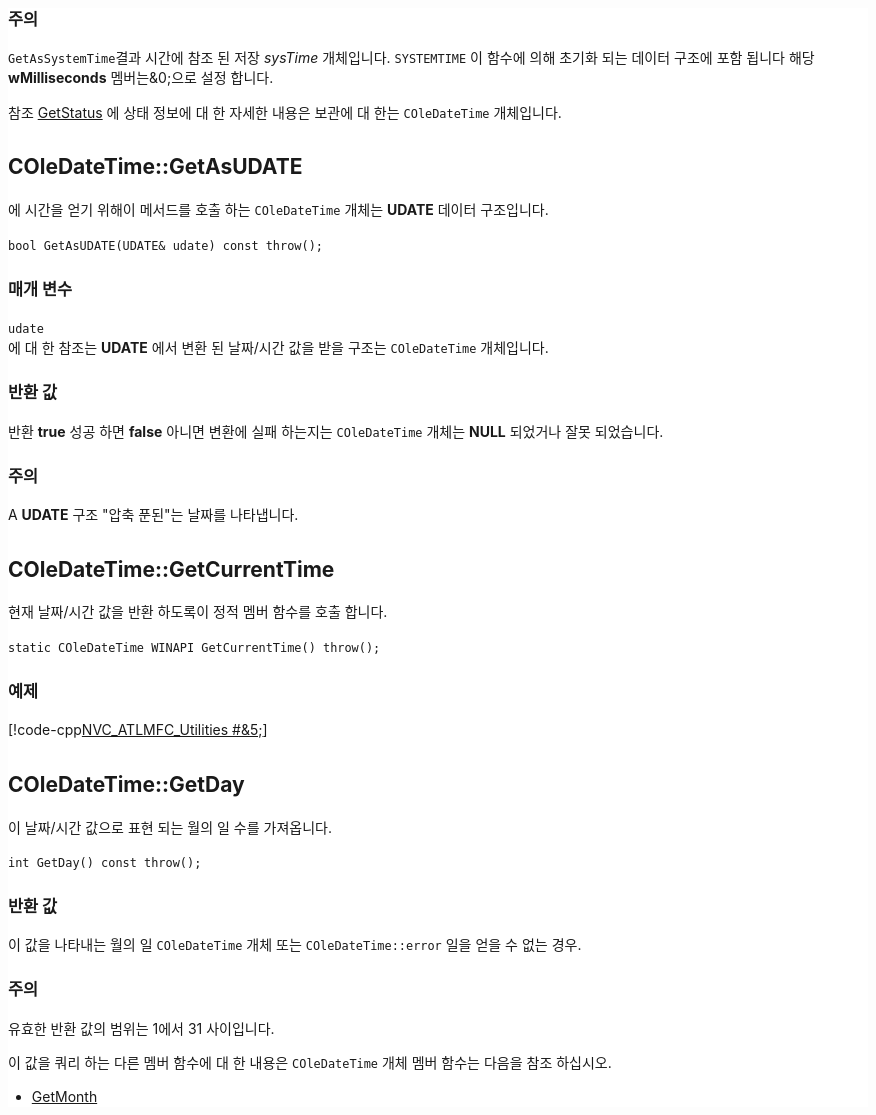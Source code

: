 ### <a name="remarks"></a>주의  
 `GetAsSystemTime`결과 시간에 참조 된 저장 *sysTime* 개체입니다. `SYSTEMTIME` 이 함수에 의해 초기화 되는 데이터 구조에 포함 됩니다 해당 **wMilliseconds** 멤버는&0;으로 설정 합니다.  
  
 참조 [GetStatus](#getstatus) 에 상태 정보에 대 한 자세한 내용은 보관에 대 한는 `COleDateTime` 개체입니다.  
  
##  <a name="getasudate"></a>COleDateTime::GetAsUDATE  
 에 시간을 얻기 위해이 메서드를 호출 하는 `COleDateTime` 개체는 **UDATE** 데이터 구조입니다.  
  
```
bool GetAsUDATE(UDATE& udate) const throw();
```  
  
### <a name="parameters"></a>매개 변수  
 `udate`  
 에 대 한 참조는 **UDATE** 에서 변환 된 날짜/시간 값을 받을 구조는 `COleDateTime` 개체입니다.  
  
### <a name="return-value"></a>반환 값  
 반환 **true** 성공 하면 **false** 아니면 변환에 실패 하는지는 `COleDateTime` 개체는 **NULL** 되었거나 잘못 되었습니다.  
  
### <a name="remarks"></a>주의  
 A **UDATE** 구조 "압축 푼된"는 날짜를 나타냅니다.  
  
##  <a name="getcurrenttime"></a>COleDateTime::GetCurrentTime  
 현재 날짜/시간 값을 반환 하도록이 정적 멤버 함수를 호출 합니다.  
  
```
static COleDateTime WINAPI GetCurrentTime() throw();
```  
  
### <a name="example"></a>예제  
 [!code-cpp[NVC_ATLMFC_Utilities #&5;](../../atl-mfc-shared/codesnippet/cpp/coledatetime-class_7.cpp)]  
  
##  <a name="getday"></a>COleDateTime::GetDay  
 이 날짜/시간 값으로 표현 되는 월의 일 수를 가져옵니다.  
  
```
int GetDay() const throw();
```  
  
### <a name="return-value"></a>반환 값  
 이 값을 나타내는 월의 일 `COleDateTime` 개체 또는 `COleDateTime::error` 일을 얻을 수 없는 경우.  
  
### <a name="remarks"></a>주의  
 유효한 반환 값의 범위는 1에서 31 사이입니다.  
  
 이 값을 쿼리 하는 다른 멤버 함수에 대 한 내용은 `COleDateTime` 개체 멤버 함수는 다음을 참조 하십시오.  
  
- [GetMonth](#getmonth)  
  